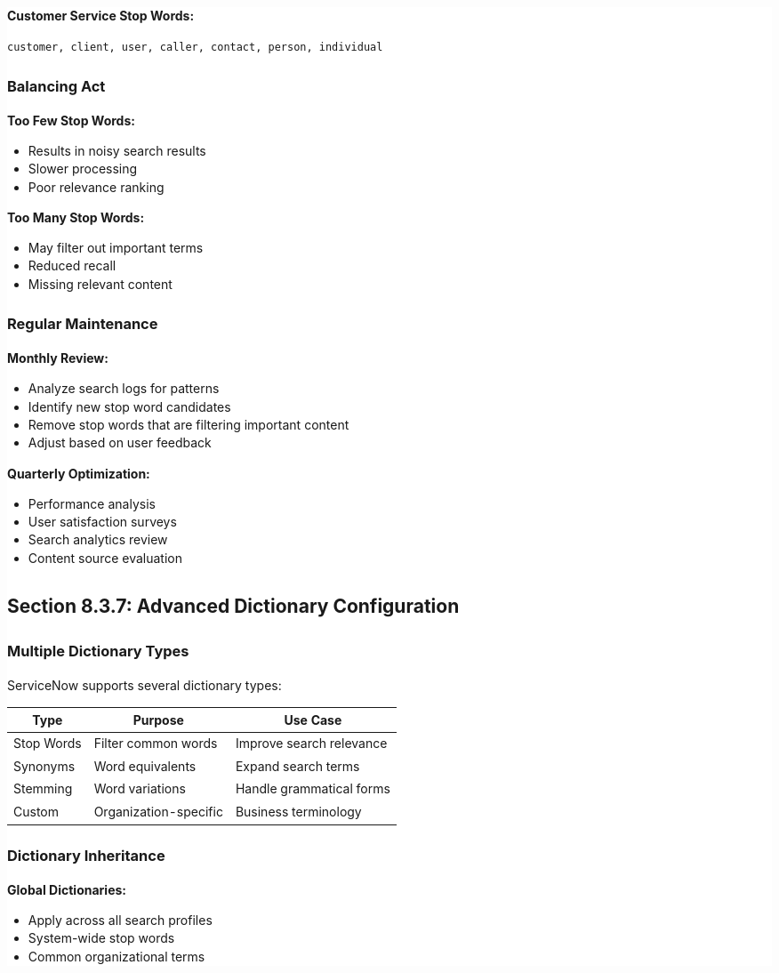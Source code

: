 **Customer Service Stop Words:**
```
customer, client, user, caller, contact, person, individual
```

### Balancing Act

**Too Few Stop Words:**
- Results in noisy search results
- Slower processing
- Poor relevance ranking

**Too Many Stop Words:**
- May filter out important terms
- Reduced recall
- Missing relevant content

### Regular Maintenance

**Monthly Review:**
- Analyze search logs for patterns
- Identify new stop word candidates
- Remove stop words that are filtering important content
- Adjust based on user feedback

**Quarterly Optimization:**
- Performance analysis
- User satisfaction surveys
- Search analytics review
- Content source evaluation

## Section 8.3.7: Advanced Dictionary Configuration

### Multiple Dictionary Types

ServiceNow supports several dictionary types:

| **Type** | **Purpose** | **Use Case** |
|----------|-------------|--------------|
| Stop Words | Filter common words | Improve search relevance |
| Synonyms | Word equivalents | Expand search terms |
| Stemming | Word variations | Handle grammatical forms |
| Custom | Organization-specific | Business terminology |

### Dictionary Inheritance

**Global Dictionaries:**
- Apply across all search profiles
- System-wide stop words
- Common organizational terms
